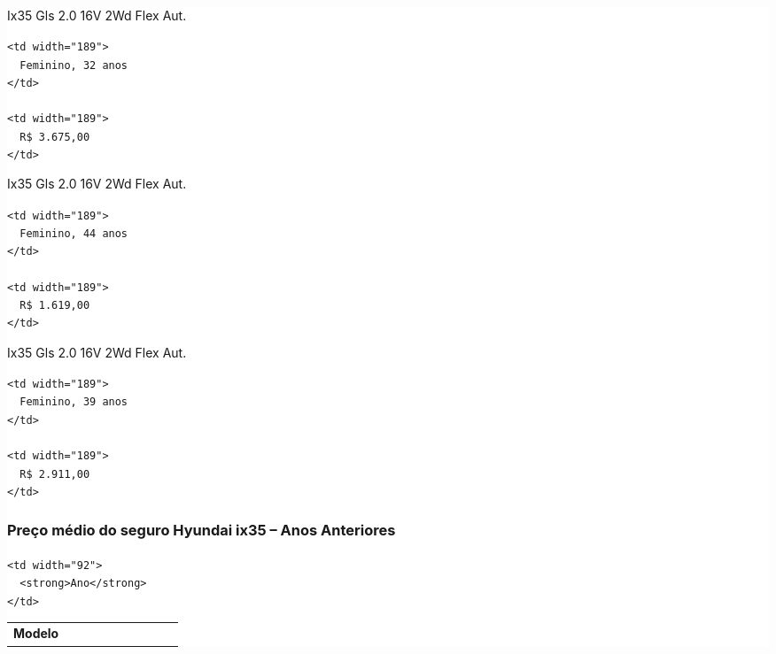   <tr>
    <td width="189">
      Ix35 Gls 2.0 16V 2Wd Flex Aut.
    </td>
    
    <td width="189">
      Feminino, 32 anos
    </td>
    
    <td width="189">
      R$ 3.675,00
    </td>
  </tr>
  
  <tr>
    <td width="189">
      Ix35 Gls 2.0 16V 2Wd Flex Aut.
    </td>
    
    <td width="189">
      Feminino, 44 anos
    </td>
    
    <td width="189">
      R$ 1.619,00
    </td>
  </tr>
  
  <tr>
    <td width="189">
      Ix35 Gls 2.0 16V 2Wd Flex Aut.
    </td>
    
    <td width="189">
      Feminino, 39 anos
    </td>
    
    <td width="189">
      R$ 2.911,00
    </td>
  </tr>
</table>

### Preço médio do seguro Hyundai ix35 &#8211; Anos Anteriores

<table>
  <tr>
    <td width="179">
      <strong>Modelo</strong>
    </td>
    
    <td width="92">
      <strong>Ano</strong>
    </td>
    